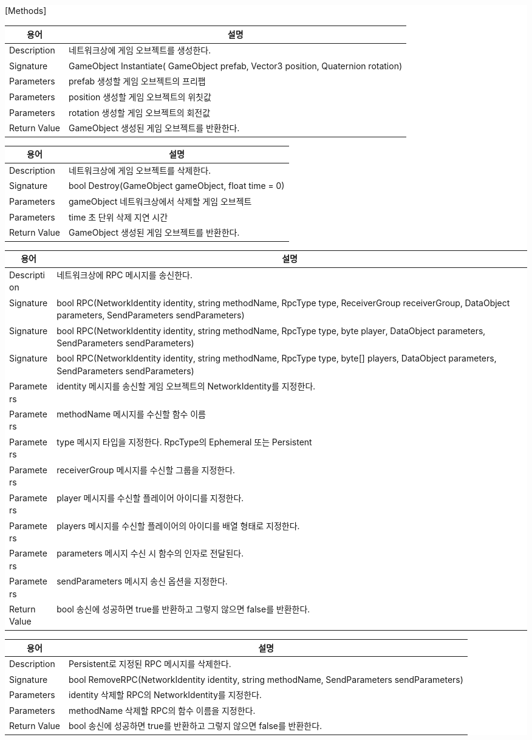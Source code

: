 [Methods]

|용어|설명|
|---|---|
|Description|	네트워크상에 게임 오브젝트를 생성한다.|
|Signature|	GameObject Instantiate( GameObject prefab, Vector3 position, Quaternion rotation)|
|Parameters|	prefab	생성할 게임 오브젝트의 프리팹|
|Parameters|position	생성할 게임 오브젝트의 위칫값|
|Parameters|rotation	생성할 게임 오브젝트의 회전값|
|Return Value|	GameObject	생성된 게임 오브젝트를 반환한다.|

|용어|설명|
|---|---|
|Description|	네트워크상에 게임 오브젝트를 삭제한다.|
|Signature|	bool Destroy(GameObject gameObject, float time = 0)|
|Parameters|	gameObject	네트워크상에서 삭제할 게임 오브젝트|
|Parameters|time	초 단위 삭제 지연 시간|
|Return Value|	GameObject	생성된 게임 오브젝트를 반환한다.|

|용어|설명|
|---|---|
|Description|	네트워크상에 RPC 메시지를 송신한다.|
|Signature|	bool RPC(NetworkIdentity identity, string methodName, RpcType type, ReceiverGroup receiverGroup, DataObject parameters, SendParameters sendParameters)|
|Signature|bool RPC(NetworkIdentity identity, string methodName, RpcType type, byte player, DataObject parameters, SendParameters sendParameters)|
|Signature|bool RPC(NetworkIdentity identity, string methodName, RpcType type, byte[] players, DataObject parameters, SendParameters sendParameters)|
|Parameters|	identity	메시지를 송신할 게임 오브젝트의 NetworkIdentity를 지정한다.|
|Parameters|methodName	메시지를 수신할 함수 이름|
|Parameters|type	메시지 타입을 지정한다. RpcType의 Ephemeral 또는 Persistent|
|Parameters|receiverGroup	메시지를 수신할 그룹을 지정한다.|
|Parameters|player	메시지를 수신할 플레이어 아이디를 지정한다.|
|Parameters|players	메시지를 수신할 플레이어의 아이디를 배열 형태로 지정한다.|
|Parameters|parameters	메시지 수신 시 함수의 인자로 전달된다.|
|Parameters|sendParameters	메시지 송신 옵션을 지정한다.|
|Return Value|	bool	송신에 성공하면 true를 반환하고 그렇지 않으면 false를 반환한다.|

|용어|설명|
|---|---|
|Description|	Persistent로 지정된 RPC 메시지를 삭제한다.|
|Signature|	bool RemoveRPC(NetworkIdentity identity, string methodName, SendParameters sendParameters)|
|Parameters|	identity	삭제할 RPC의 NetworkIdentity를 지정한다.|
|Parameters|methodName	삭제할 RPC의 함수 이름을 지정한다.|
|Return Value|	bool	송신에 성공하면 true를 반환하고 그렇지 않으면 false를 반환한다.|
